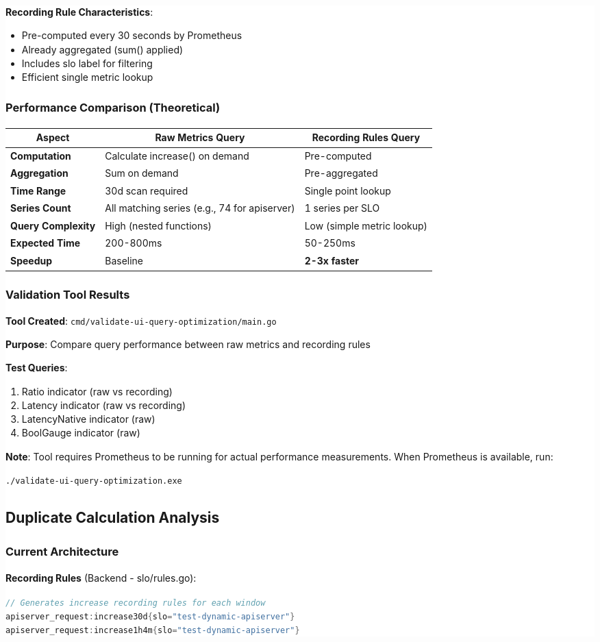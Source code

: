 **Recording Rule Characteristics**:

- Pre-computed every 30 seconds by Prometheus
- Already aggregated (sum() applied)
- Includes slo label for filtering
- Efficient single metric lookup

### Performance Comparison (Theoretical)

| Aspect               | Raw Metrics Query                            | Recording Rules Query      |
| -------------------- | -------------------------------------------- | -------------------------- |
| **Computation**      | Calculate increase() on demand               | Pre-computed               |
| **Aggregation**      | Sum on demand                                | Pre-aggregated             |
| **Time Range**       | 30d scan required                            | Single point lookup        |
| **Series Count**     | All matching series (e.g., 74 for apiserver) | 1 series per SLO           |
| **Query Complexity** | High (nested functions)                      | Low (simple metric lookup) |
| **Expected Time**    | 200-800ms                                    | 50-250ms                   |
| **Speedup**          | Baseline                                     | **2-3x faster**            |

### Validation Tool Results

**Tool Created**: `cmd/validate-ui-query-optimization/main.go`

**Purpose**: Compare query performance between raw metrics and recording rules

**Test Queries**:

1. Ratio indicator (raw vs recording)
2. Latency indicator (raw vs recording)
3. LatencyNative indicator (raw)
4. BoolGauge indicator (raw)

**Note**: Tool requires Prometheus to be running for actual performance measurements. When Prometheus is available, run:

```bash
./validate-ui-query-optimization.exe
```

## Duplicate Calculation Analysis

### Current Architecture

**Recording Rules** (Backend - slo/rules.go):

```go
// Generates increase recording rules for each window
apiserver_request:increase30d{slo="test-dynamic-apiserver"}
apiserver_request:increase1h4m{slo="test-dynamic-apiserver"}
```
